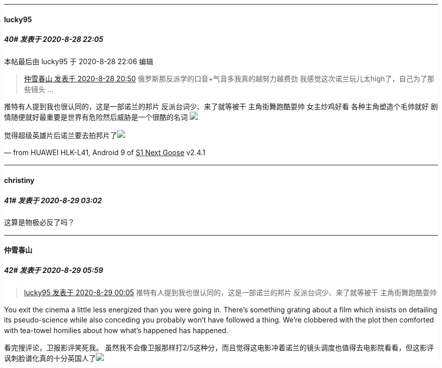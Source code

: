 
-----

####  lucky95  
##### 40#       发表于 2020-8-28 22:05


 本帖最后由 lucky95 于 2020-8-28 22:06 编辑 
<blockquote><a href="httphttps://bbs.saraba1st.com/2b/forum.php?mod=redirect&amp;goto=findpost&amp;pid=48578654&amp;ptid=1953462" target="_blank">仲雪春山 发表于 2020-8-28 20:50</a>
俄罗斯那反派学的口音+气音多我真的越努力越费劲
我感觉这次诺兰玩儿太high了，自己为了那些镜头 ...</blockquote>
推特有人提到我也很认同的，这是一部诺兰的邦片
反派台词少、来了就等被干
主角街舞跑酷耍帅
女主炒鸡好看
各种主角塑造个毛帅就好
剧情随便就好最重要是世界有危险然后威胁是一个很酷的名词

<img src="https://static.saraba1st.com/image/smiley/face2017/067.png" referrerpolicy="no-referrer">

觉得超级英雄片后诺兰要去拍邦片了<img src="https://static.saraba1st.com/image/smiley/face2017/067.png" referrerpolicy="no-referrer">


— from HUAWEI HLK-L41, Android 9 of [S1 Next Goose](https://pan.baidu.com/s/1mi43uRm) v2.4.1


-----

####  christiny  
##### 41#       发表于 2020-8-29 03:02


这算是物极必反了吗？


-----

####  仲雪春山  
##### 42#       发表于 2020-8-29 05:59


<blockquote><a href="httphttps://bbs.saraba1st.com/2b/forum.php?mod=redirect&amp;goto=findpost&amp;pid=48579282&amp;ptid=1953462" target="_blank">lucky95 发表于 2020-8-29 00:05</a>
推特有人提到我也很认同的，这是一部诺兰的邦片
反派台词少、来了就等被干
主角街舞跑酷耍帅</blockquote>
You exit the cinema a little less energized than you were going in. There’s something grating about a film which insists on detailing its pseudo-science while also conceding you probably won’t have followed a thing. We’re clobbered with the plot then comforted with tea-towel homilies about how what’s happened has happened.

看完搜评论，卫报影评笑死我。
虽然我不会像卫报那样打2/5这种分，而且觉得这电影冲着诺兰的镜头调度也值得去电影院看看，但这影评讽刺脸谱化真的十分英国人了<img src="https://static.saraba1st.com/image/smiley/face2017/067.png" referrerpolicy="no-referrer">

